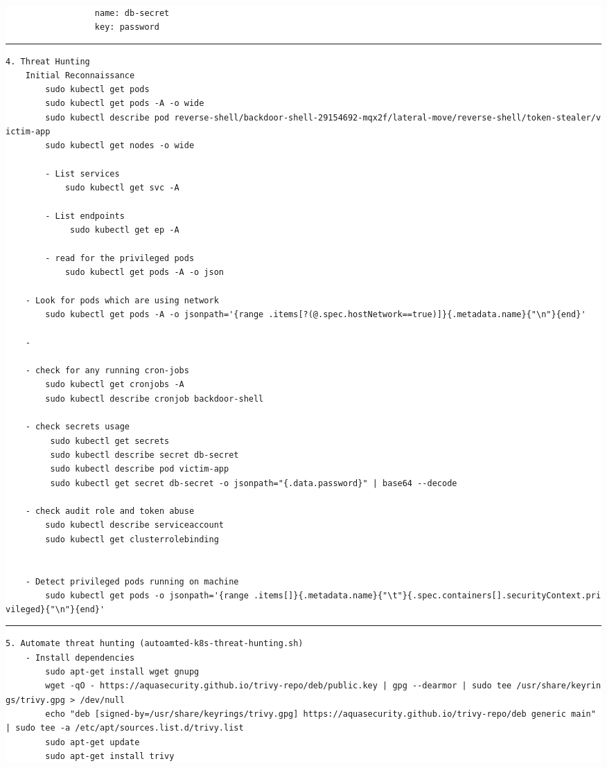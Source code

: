 					  name: db-secret
					  key: password
					  
					  
-----------------------------------------------

	4. Threat Hunting
		Initial Reconnaissance
			sudo kubectl get pods
			sudo kubectl get pods -A -o wide
			sudo kubectl describe pod reverse-shell/backdoor-shell-29154692-mqx2f/lateral-move/reverse-shell/token-stealer/victim-app
			sudo kubectl get nodes -o wide
			
			- List services 
				sudo kubectl get svc -A 
				
			- List endpoints 
				 sudo kubectl get ep -A
			
			- read for the privileged pods 
				sudo kubectl get pods -A -o json
				
		- Look for pods which are using network 
			sudo kubectl get pods -A -o jsonpath='{range .items[?(@.spec.hostNetwork==true)]}{.metadata.name}{"\n"}{end}'
		
		- 
		
		- check for any running cron-jobs
			sudo kubectl get cronjobs -A
			sudo kubectl describe cronjob backdoor-shell
		
		- check secrets usage
			 sudo kubectl get secrets
			 sudo kubectl describe secret db-secret
			 sudo kubectl describe pod victim-app
			 sudo kubectl get secret db-secret -o jsonpath="{.data.password}" | base64 --decode

		- check audit role and token abuse 
			sudo kubectl describe serviceaccount
			sudo kubectl get clusterrolebinding


		- Detect privileged pods running on machine
			sudo kubectl get pods -o jsonpath='{range .items[]}{.metadata.name}{"\t"}{.spec.containers[].securityContext.privileged}{"\n"}{end}'
			
			
--------------------------

	5. Automate threat hunting (autoamted-k8s-threat-hunting.sh)
		- Install dependencies
			sudo apt-get install wget gnupg
			wget -qO - https://aquasecurity.github.io/trivy-repo/deb/public.key | gpg --dearmor | sudo tee /usr/share/keyrings/trivy.gpg > /dev/null
			echo "deb [signed-by=/usr/share/keyrings/trivy.gpg] https://aquasecurity.github.io/trivy-repo/deb generic main" | sudo tee -a /etc/apt/sources.list.d/trivy.list
			sudo apt-get update
			sudo apt-get install trivy

